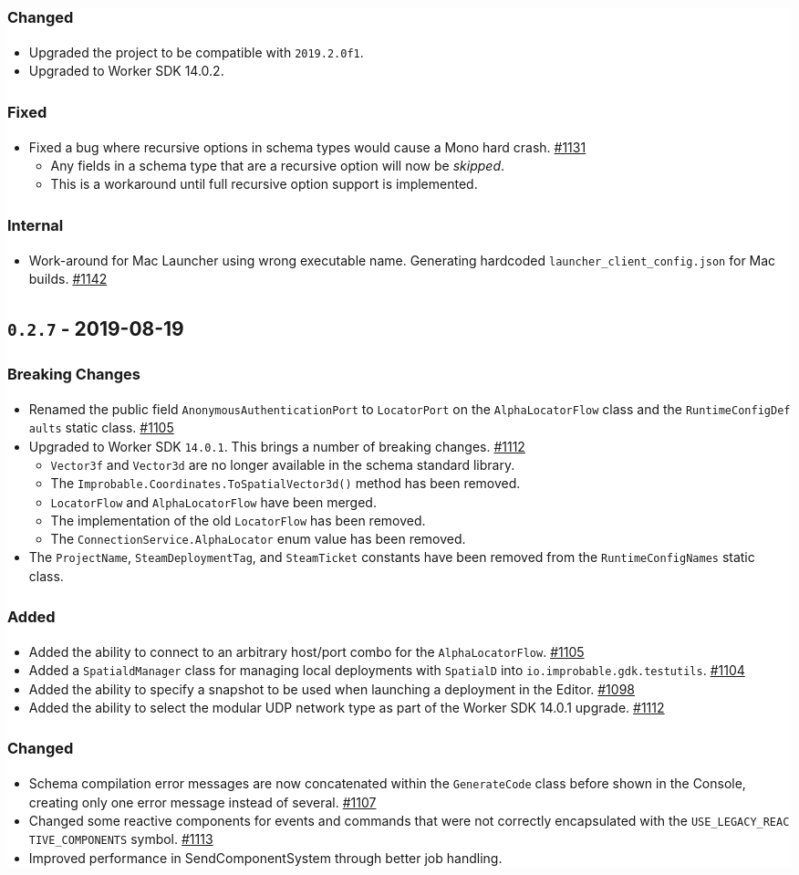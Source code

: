 ### Changed

- Upgraded the project to be compatible with `2019.2.0f1`.
- Upgraded to Worker SDK 14.0.2.

### Fixed

- Fixed a bug where recursive options in schema types would cause a Mono hard crash. [#1131](https://github.com/spatialos/gdk-for-unity/pull/1131)
    - Any fields in a schema type that are a recursive option will now be _skipped_.
    - This is a workaround until full recursive option support is implemented.

### Internal

- Work-around for Mac Launcher using wrong executable name. Generating hardcoded `launcher_client_config.json` for Mac builds. [#1142](https://github.com/spatialos/gdk-for-unity/pull/1142)

## `0.2.7` - 2019-08-19

### Breaking Changes

- Renamed the public field `AnonymousAuthenticationPort` to `LocatorPort` on the `AlphaLocatorFlow` class and the `RuntimeConfigDefaults` static class. [#1105](https://github.com/spatialos/gdk-for-unity/pull/1105)
- Upgraded to Worker SDK `14.0.1`. This brings a number of breaking changes. [#1112](https://github.com/spatialos/gdk-for-unity/pull/1112)
    - `Vector3f` and `Vector3d` are no longer available in the schema standard library.
    - The `Improbable.Coordinates.ToSpatialVector3d()` method has been removed.
    - `LocatorFlow` and `AlphaLocatorFlow` have been merged.
    - The implementation of the old `LocatorFlow` has been removed.
    - The `ConnectionService.AlphaLocator` enum value has been removed.
- The `ProjectName`, `SteamDeploymentTag`, and `SteamTicket` constants have been removed from the `RuntimeConfigNames` static class.

### Added

- Added the ability to connect to an arbitrary host/port combo for the `AlphaLocatorFlow`. [#1105](https://github.com/spatialos/gdk-for-unity/pull/1105)
- Added a `SpatialdManager` class for managing local deployments with `SpatialD` into `io.improbable.gdk.testutils`. [#1104](https://github.com/spatialos/gdk-for-unity/pull/1104)
- Added the ability to specify a snapshot to be used when launching a deployment in the Editor. [#1098](https://github.com/spatialos/gdk-for-unity/pull/1098)
- Added the ability to select the modular UDP network type as part of the Worker SDK 14.0.1 upgrade. [#1112](https://github.com/spatialos/gdk-for-unity/pull/1112)

### Changed

- Schema compilation error messages are now concatenated within the `GenerateCode` class before shown in the Console, creating only one error message instead of several. [#1107](https://github.com/spatialos/gdk-for-unity/pull/1107)
- Changed some reactive components for events and commands that were not correctly encapsulated with the `USE_LEGACY_REACTIVE_COMPONENTS` symbol. [#1113](https://github.com/spatialos/gdk-for-unity/pull/1113)
- Improved performance in SendComponentSystem through better job handling.

